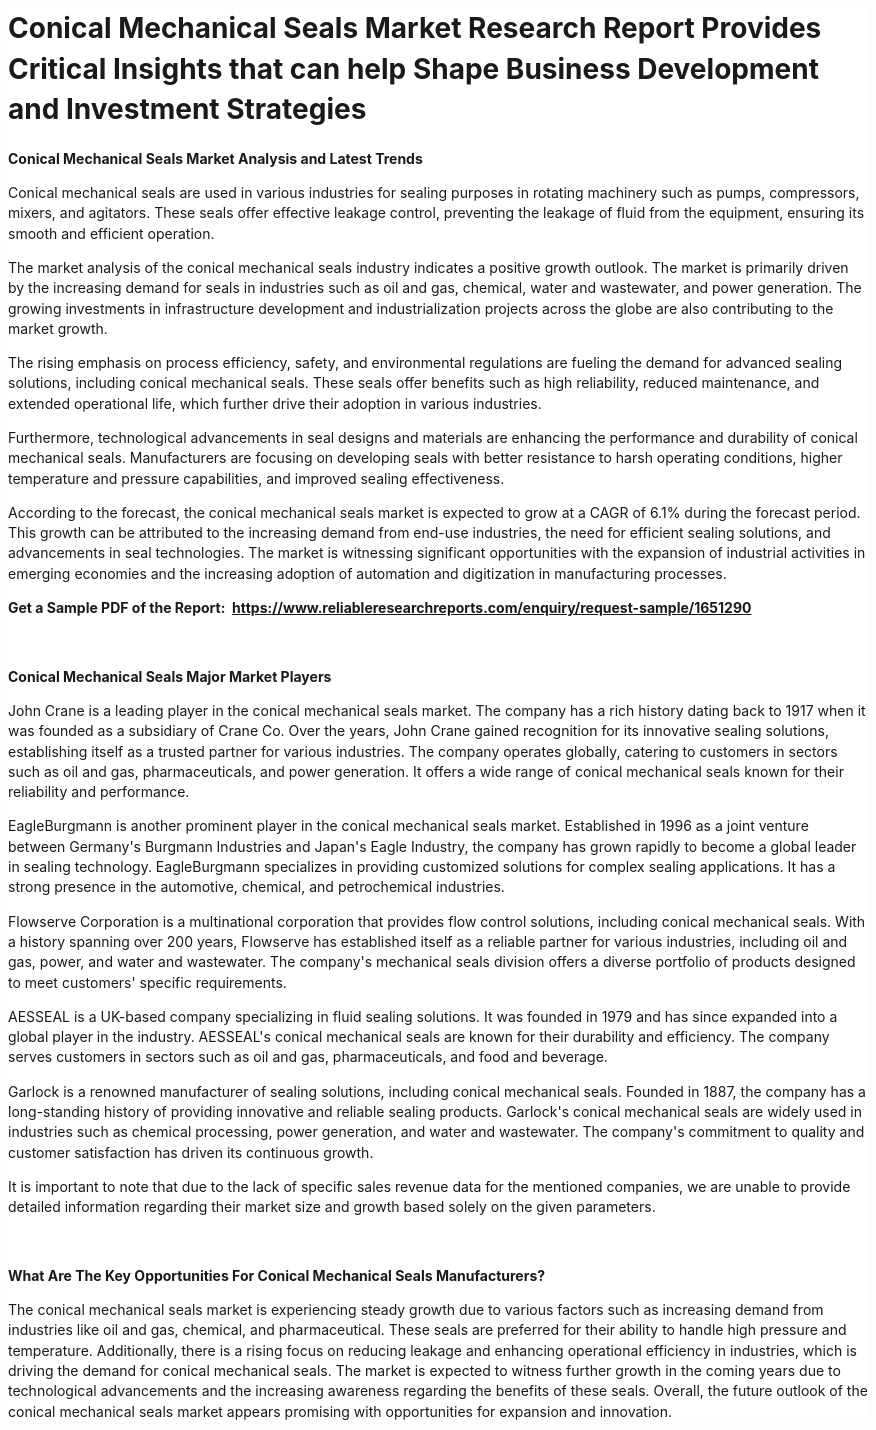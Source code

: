 <p><h1>Conical Mechanical Seals Market Research Report Provides Critical Insights that can help Shape Business Development and Investment Strategies</h1></p><p><strong>Conical Mechanical Seals Market Analysis and Latest Trends</strong></p>
<p><p>Conical mechanical seals are used in various industries for sealing purposes in rotating machinery such as pumps, compressors, mixers, and agitators. These seals offer effective leakage control, preventing the leakage of fluid from the equipment, ensuring its smooth and efficient operation.</p><p>The market analysis of the conical mechanical seals industry indicates a positive growth outlook. The market is primarily driven by the increasing demand for seals in industries such as oil and gas, chemical, water and wastewater, and power generation. The growing investments in infrastructure development and industrialization projects across the globe are also contributing to the market growth.</p><p>The rising emphasis on process efficiency, safety, and environmental regulations are fueling the demand for advanced sealing solutions, including conical mechanical seals. These seals offer benefits such as high reliability, reduced maintenance, and extended operational life, which further drive their adoption in various industries.</p><p>Furthermore, technological advancements in seal designs and materials are enhancing the performance and durability of conical mechanical seals. Manufacturers are focusing on developing seals with better resistance to harsh operating conditions, higher temperature and pressure capabilities, and improved sealing effectiveness.</p><p>According to the forecast, the conical mechanical seals market is expected to grow at a CAGR of 6.1% during the forecast period. This growth can be attributed to the increasing demand from end-use industries, the need for efficient sealing solutions, and advancements in seal technologies. The market is witnessing significant opportunities with the expansion of industrial activities in emerging economies and the increasing adoption of automation and digitization in manufacturing processes.</p></p>
<p><strong>Get a Sample PDF of the Report:&nbsp; <a href="https://www.reliableresearchreports.com/enquiry/request-sample/1651290">https://www.reliableresearchreports.com/enquiry/request-sample/1651290</a></strong></p>
<p>&nbsp;</p>
<p><strong>Conical Mechanical Seals Major Market Players</strong></p>
<p><p>John Crane is a leading player in the conical mechanical seals market. The company has a rich history dating back to 1917 when it was founded as a subsidiary of Crane Co. Over the years, John Crane gained recognition for its innovative sealing solutions, establishing itself as a trusted partner for various industries. The company operates globally, catering to customers in sectors such as oil and gas, pharmaceuticals, and power generation. It offers a wide range of conical mechanical seals known for their reliability and performance.</p><p>EagleBurgmann is another prominent player in the conical mechanical seals market. Established in 1996 as a joint venture between Germany's Burgmann Industries and Japan's Eagle Industry, the company has grown rapidly to become a global leader in sealing technology. EagleBurgmann specializes in providing customized solutions for complex sealing applications. It has a strong presence in the automotive, chemical, and petrochemical industries.</p><p>Flowserve Corporation is a multinational corporation that provides flow control solutions, including conical mechanical seals. With a history spanning over 200 years, Flowserve has established itself as a reliable partner for various industries, including oil and gas, power, and water and wastewater. The company's mechanical seals division offers a diverse portfolio of products designed to meet customers' specific requirements.</p><p>AESSEAL is a UK-based company specializing in fluid sealing solutions. It was founded in 1979 and has since expanded into a global player in the industry. AESSEAL's conical mechanical seals are known for their durability and efficiency. The company serves customers in sectors such as oil and gas, pharmaceuticals, and food and beverage.</p><p>Garlock is a renowned manufacturer of sealing solutions, including conical mechanical seals. Founded in 1887, the company has a long-standing history of providing innovative and reliable sealing products. Garlock's conical mechanical seals are widely used in industries such as chemical processing, power generation, and water and wastewater. The company's commitment to quality and customer satisfaction has driven its continuous growth.</p><p>It is important to note that due to the lack of specific sales revenue data for the mentioned companies, we are unable to provide detailed information regarding their market size and growth based solely on the given parameters.</p></p>
<p>&nbsp;</p>
<p><strong>What Are The Key Opportunities For Conical Mechanical Seals Manufacturers?</strong></p>
<p><p>The conical mechanical seals market is experiencing steady growth due to various factors such as increasing demand from industries like oil and gas, chemical, and pharmaceutical. These seals are preferred for their ability to handle high pressure and temperature. Additionally, there is a rising focus on reducing leakage and enhancing operational efficiency in industries, which is driving the demand for conical mechanical seals. The market is expected to witness further growth in the coming years due to technological advancements and the increasing awareness regarding the benefits of these seals. Overall, the future outlook of the conical mechanical seals market appears promising with opportunities for expansion and innovation.</p></p>